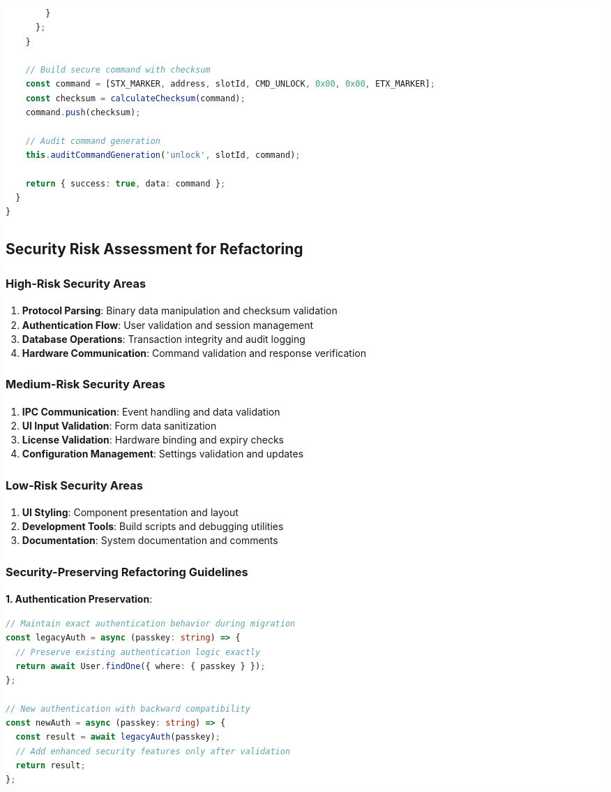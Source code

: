 ```typescript
        }
      };
    }

    // Build secure command with checksum
    const command = [STX_MARKER, address, slotId, CMD_UNLOCK, 0x00, 0x00, ETX_MARKER];
    const checksum = calculateChecksum(command);
    command.push(checksum);

    // Audit command generation
    this.auditCommandGeneration('unlock', slotId, command);

    return { success: true, data: command };
  }
}
```

## Security Risk Assessment for Refactoring

### High-Risk Security Areas

1. **Protocol Parsing**: Binary data manipulation and checksum validation
2. **Authentication Flow**: User validation and session management
3. **Database Operations**: Transaction integrity and audit logging
4. **Hardware Communication**: Command validation and response verification

### Medium-Risk Security Areas

1. **IPC Communication**: Event handling and data validation
2. **UI Input Validation**: Form data sanitization
3. **License Validation**: Hardware binding and expiry checks
4. **Configuration Management**: Settings validation and updates

### Low-Risk Security Areas

1. **UI Styling**: Component presentation and layout
2. **Development Tools**: Build scripts and debugging utilities
3. **Documentation**: System documentation and comments

### Security-Preserving Refactoring Guidelines

**1. Authentication Preservation**:
```typescript
// Maintain exact authentication behavior during migration
const legacyAuth = async (passkey: string) => {
  // Preserve existing authentication logic exactly
  return await User.findOne({ where: { passkey } });
};

// New authentication with backward compatibility
const newAuth = async (passkey: string) => {
  const result = await legacyAuth(passkey);
  // Add enhanced security features only after validation
  return result;
};
```
